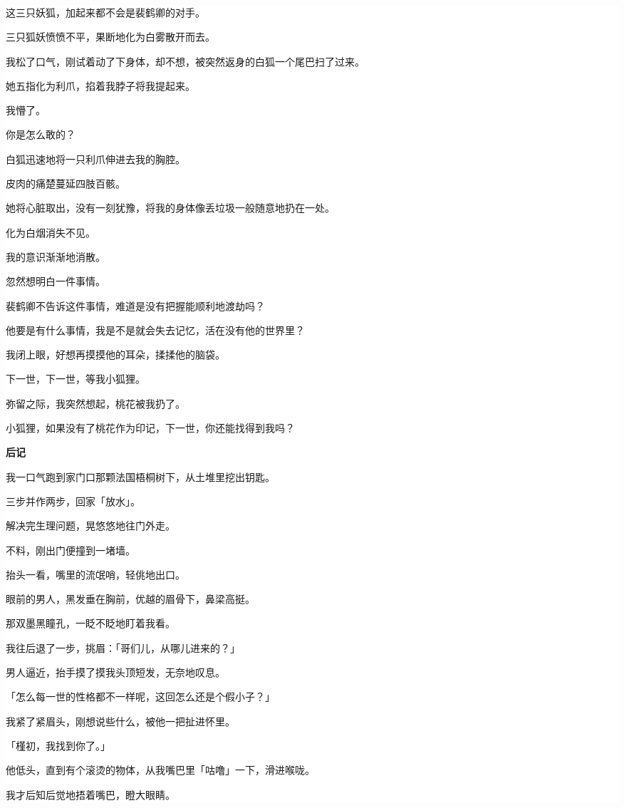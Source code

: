 这三只妖狐，加起来都不会是裴鹤卿的对手。

三只狐妖愤愤不平，果断地化为白雾散开而去。

我松了口气，刚试着动了下身体，却不想，被突然返身的白狐一个尾巴扫了过来。

她五指化为利爪，掐着我脖子将我提起来。

我懵了。

你是怎么敢的？

白狐迅速地将一只利爪伸进去我的胸腔。

皮肉的痛楚蔓延四肢百骸。

她将心脏取出，没有一刻犹豫，将我的身体像丢垃圾一般随意地扔在一处。

化为白烟消失不见。

我的意识渐渐地消散。

忽然想明白一件事情。

裴鹤卿不告诉这件事情，难道是没有把握能顺利地渡劫吗？

他要是有什么事情，我是不是就会失去记忆，活在没有他的世界里？

我闭上眼，好想再摸摸他的耳朵，揉揉他的脑袋。

下一世，下一世，等我小狐狸。

弥留之际，我突然想起，桃花被我扔了。

小狐狸，如果没有了桃花作为印记，下一世，你还能找得到我吗？

**后记**

我一口气跑到家门口那颗法国梧桐树下，从土堆里挖出钥匙。

三步并作两步，回家「放水」。

解决完生理问题，晃悠悠地往门外走。

不料，刚出门便撞到一堵墙。

抬头一看，嘴里的流氓哨，轻佻地出口。

眼前的男人，黑发垂在胸前，优越的眉骨下，鼻梁高挺。

那双墨黑瞳孔，一眨不眨地盯着我看。

我往后退了一步，挑眉：「哥们儿，从哪儿进来的？」

男人逼近，抬手摸了摸我头顶短发，无奈地叹息。

「怎么每一世的性格都不一样呢，这回怎么还是个假小子？」

我紧了紧眉头，刚想说些什么，被他一把扯进怀里。

「槿初，我找到你了。」

他低头，直到有个滚烫的物体，从我嘴巴里「咕噜」一下，滑进喉咙。

我才后知后觉地捂着嘴巴，瞪大眼睛。
